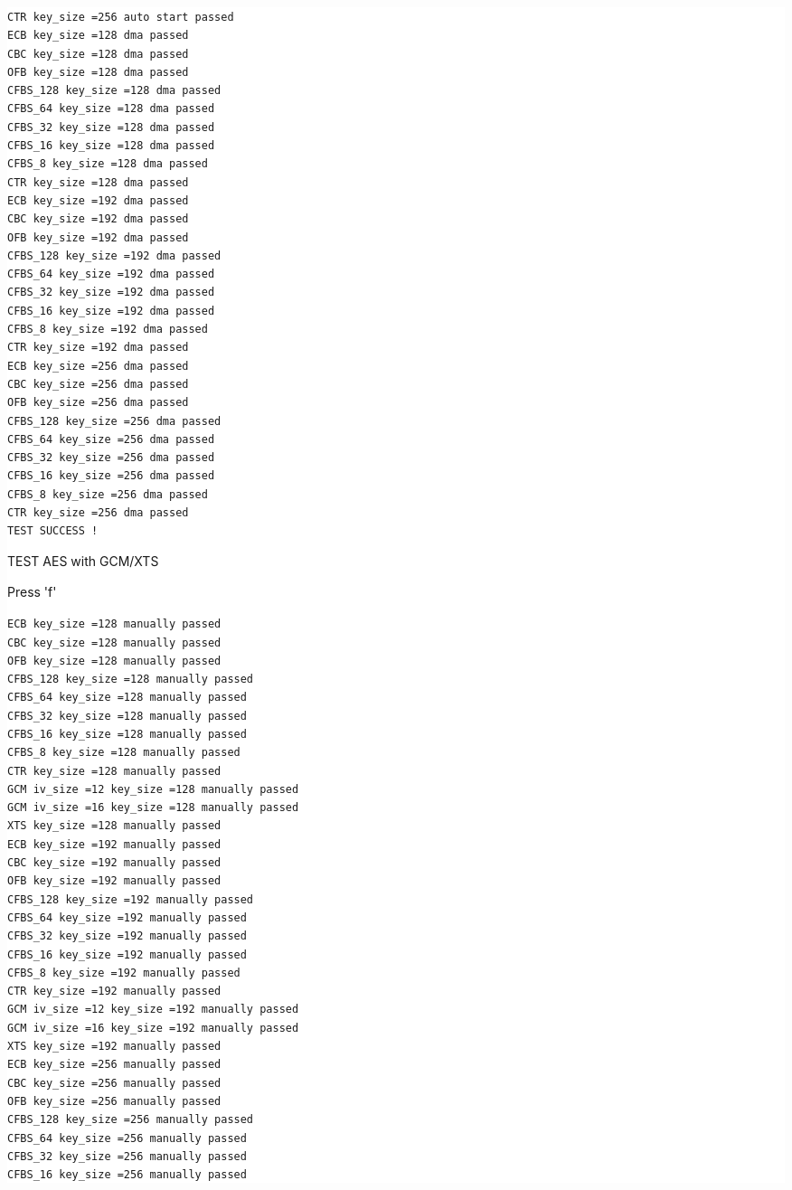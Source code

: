     CTR key_size =256 auto start passed
    ECB key_size =128 dma passed
    CBC key_size =128 dma passed
    OFB key_size =128 dma passed
    CFBS_128 key_size =128 dma passed
    CFBS_64 key_size =128 dma passed
    CFBS_32 key_size =128 dma passed
    CFBS_16 key_size =128 dma passed
    CFBS_8 key_size =128 dma passed
    CTR key_size =128 dma passed
    ECB key_size =192 dma passed
    CBC key_size =192 dma passed
    OFB key_size =192 dma passed
    CFBS_128 key_size =192 dma passed
    CFBS_64 key_size =192 dma passed
    CFBS_32 key_size =192 dma passed
    CFBS_16 key_size =192 dma passed
    CFBS_8 key_size =192 dma passed
    CTR key_size =192 dma passed
    ECB key_size =256 dma passed
    CBC key_size =256 dma passed
    OFB key_size =256 dma passed
    CFBS_128 key_size =256 dma passed
    CFBS_64 key_size =256 dma passed
    CFBS_32 key_size =256 dma passed
    CFBS_16 key_size =256 dma passed
    CFBS_8 key_size =256 dma passed
    CTR key_size =256 dma passed
    TEST SUCCESS !

TEST AES with GCM/XTS

Press 'f'

    ECB key_size =128 manually passed
    CBC key_size =128 manually passed
    OFB key_size =128 manually passed
    CFBS_128 key_size =128 manually passed
    CFBS_64 key_size =128 manually passed
    CFBS_32 key_size =128 manually passed
    CFBS_16 key_size =128 manually passed
    CFBS_8 key_size =128 manually passed
    CTR key_size =128 manually passed
    GCM iv_size =12 key_size =128 manually passed
    GCM iv_size =16 key_size =128 manually passed
    XTS key_size =128 manually passed
    ECB key_size =192 manually passed
    CBC key_size =192 manually passed
    OFB key_size =192 manually passed
    CFBS_128 key_size =192 manually passed
    CFBS_64 key_size =192 manually passed
    CFBS_32 key_size =192 manually passed
    CFBS_16 key_size =192 manually passed
    CFBS_8 key_size =192 manually passed
    CTR key_size =192 manually passed
    GCM iv_size =12 key_size =192 manually passed
    GCM iv_size =16 key_size =192 manually passed
    XTS key_size =192 manually passed
    ECB key_size =256 manually passed
    CBC key_size =256 manually passed
    OFB key_size =256 manually passed
    CFBS_128 key_size =256 manually passed
    CFBS_64 key_size =256 manually passed
    CFBS_32 key_size =256 manually passed
    CFBS_16 key_size =256 manually passed